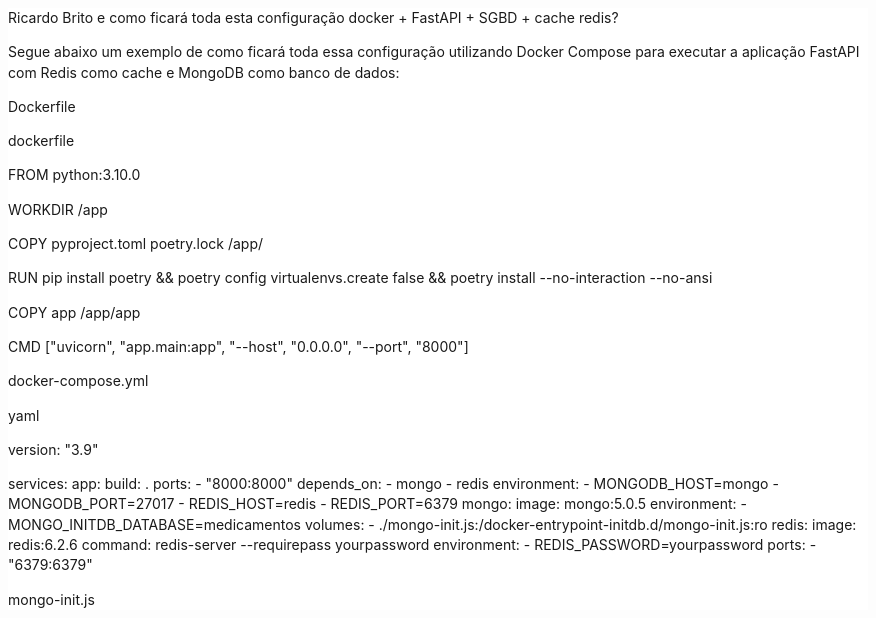 Ricardo Brito
e como ficará toda esta configuração docker + FastAPI + SGBD + cache redis?

Segue abaixo um exemplo de como ficará toda essa configuração utilizando Docker Compose para executar a aplicação FastAPI com Redis como cache e MongoDB como banco de dados:

Dockerfile

dockerfile

FROM python:3.10.0

WORKDIR /app

COPY pyproject.toml poetry.lock /app/

RUN pip install poetry && poetry config virtualenvs.create false && poetry install --no-interaction --no-ansi

COPY app /app/app

CMD ["uvicorn", "app.main:app", "--host", "0.0.0.0", "--port", "8000"]

docker-compose.yml

yaml

version: "3.9"

services:
  app:
    build: .
    ports:
      - "8000:8000"
    depends_on:
      - mongo
      - redis
    environment:
      - MONGODB_HOST=mongo
      - MONGODB_PORT=27017
      - REDIS_HOST=redis
      - REDIS_PORT=6379
  mongo:
    image: mongo:5.0.5
    environment:
      - MONGO_INITDB_DATABASE=medicamentos
    volumes:
      - ./mongo-init.js:/docker-entrypoint-initdb.d/mongo-init.js:ro
  redis:
    image: redis:6.2.6
    command: redis-server --requirepass yourpassword
    environment:
      - REDIS_PASSWORD=yourpassword
    ports:
      - "6379:6379"

mongo-init.js
